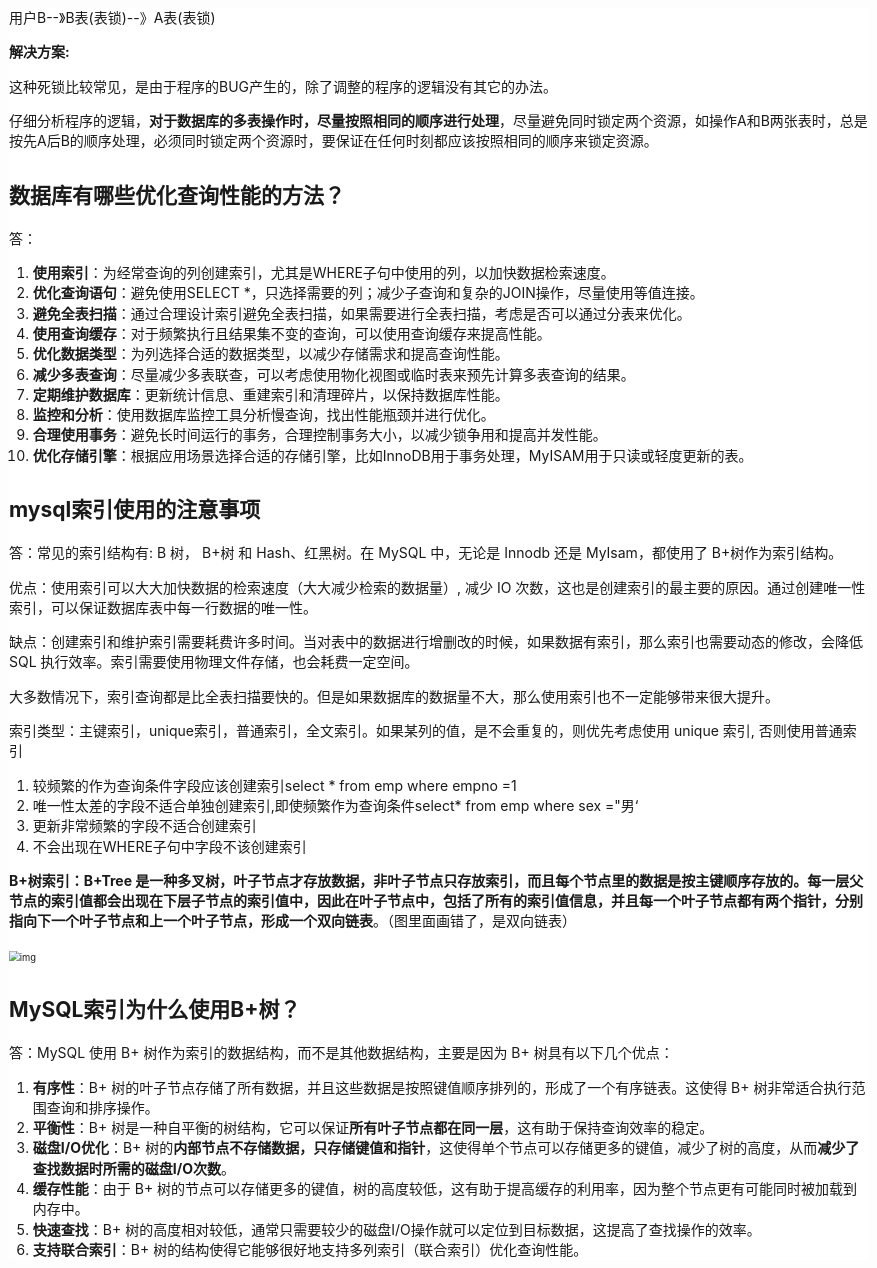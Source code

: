用户B--》B表(表锁)--》A表(表锁)

**解决方案:**

这种死锁比较常见，是由于程序的BUG产生的，除了调整的程序的逻辑没有其它的办法。

仔细分析程序的逻辑，**对于数据库的多表操作时，尽量按照相同的顺序进行处理**，尽量避免同时锁定两个资源，如操作A和B两张表时，总是按先A后B的顺序处理，必须同时锁定两个资源时，要保证在任何时刻都应该按照相同的顺序来锁定资源。



## 数据库有哪些优化查询性能的方法？

答：

1. **使用索引**：为经常查询的列创建索引，尤其是WHERE子句中使用的列，以加快数据检索速度。
2. **优化查询语句**：避免使用SELECT *，只选择需要的列；减少子查询和复杂的JOIN操作，尽量使用等值连接。
3. **避免全表扫描**：通过合理设计索引避免全表扫描，如果需要进行全表扫描，考虑是否可以通过分表来优化。
4. **使用查询缓存**：对于频繁执行且结果集不变的查询，可以使用查询缓存来提高性能。
5. **优化数据类型**：为列选择合适的数据类型，以减少存储需求和提高查询性能。
6. **减少多表查询**：尽量减少多表联查，可以考虑使用物化视图或临时表来预先计算多表查询的结果。
7. **定期维护数据库**：更新统计信息、重建索引和清理碎片，以保持数据库性能。
8. **监控和分析**：使用数据库监控工具分析慢查询，找出性能瓶颈并进行优化。
9. **合理使用事务**：避免长时间运行的事务，合理控制事务大小，以减少锁争用和提高并发性能。
10. **优化存储引擎**：根据应用场景选择合适的存储引擎，比如InnoDB用于事务处理，MyISAM用于只读或轻度更新的表。



## mysql索引使用的注意事项

答：常见的索引结构有: B 树， B+树 和 Hash、红黑树。在 MySQL 中，无论是 Innodb 还是 MyIsam，都使用了 B+树作为索引结构。

优点：使用索引可以大大加快数据的检索速度（大大减少检索的数据量）, 减少 IO 次数，这也是创建索引的最主要的原因。通过创建唯一性索引，可以保证数据库表中每一行数据的唯一性。

缺点：创建索引和维护索引需要耗费许多时间。当对表中的数据进行增删改的时候，如果数据有索引，那么索引也需要动态的修改，会降低 SQL 执行效率。索引需要使用物理文件存储，也会耗费一定空间。

大多数情况下，索引查询都是比全表扫描要快的。但是如果数据库的数据量不大，那么使用索引也不一定能够带来很大提升。

索引类型：主键索引，unique索引，普通索引，全文索引。如果某列的值，是不会重复的，则优先考虑使用 unique 索引, 否则使用普通索引

1. 较频繁的作为查询条件字段应该创建索引select * from emp where empno =1
2. 唯一性太差的字段不适合单独创建索引,即使频繁作为查询条件select* from emp where sex ="男‘
3. 更新非常频繁的字段不适合创建索引
4. 不会出现在WHERE子句中字段不该创建索引

**B+树索引：**B+Tree 是一种多叉树，叶子节点才存放数据，非叶子节点只存放索引，而且每个节点里的数据是按主键顺序存放的。每一层父节点的索引值都会出现在下层子节点的索引值中，因此在叶子节点中，包括了所有的索引值信息，并且每一个叶子节点都有两个指针，分别指向下一个叶子节点和上一个叶子节点，形成一个**双向链表**。（图里面画错了，是双向链表）

<img src="https://cdn.nlark.com/yuque/0/2024/png/26317314/1713709543467-2fe841e5-a4cd-4a76-9a0d-5e6a092953a4.png" alt="img" style="zoom: 67%;" />



## MySQL索引为什么使用B+树？

答：MySQL 使用 B+ 树作为索引的数据结构，而不是其他数据结构，主要是因为 B+ 树具有以下几个优点：

1. **有序性**：B+ 树的叶子节点存储了所有数据，并且这些数据是按照键值顺序排列的，形成了一个有序链表。这使得 B+ 树非常适合执行范围查询和排序操作。
2. **平衡性**：B+ 树是一种自平衡的树结构，它可以保证**所有叶子节点都在同一层**，这有助于保持查询效率的稳定。
3. **磁盘I/O优化**：B+ 树的**内部节点不存储数据，只存储键值和指针**，这使得单个节点可以存储更多的键值，减少了树的高度，从而**减少了查找数据时所需的磁盘I/O次数**。
4. **缓存性能**：由于 B+ 树的节点可以存储更多的键值，树的高度较低，这有助于提高缓存的利用率，因为整个节点更有可能同时被加载到内存中。
5. **快速查找**：B+ 树的高度相对较低，通常只需要较少的磁盘I/O操作就可以定位到目标数据，这提高了查找操作的效率。
6. **支持联合索引**：B+ 树的结构使得它能够很好地支持多列索引（联合索引）优化查询性能。
